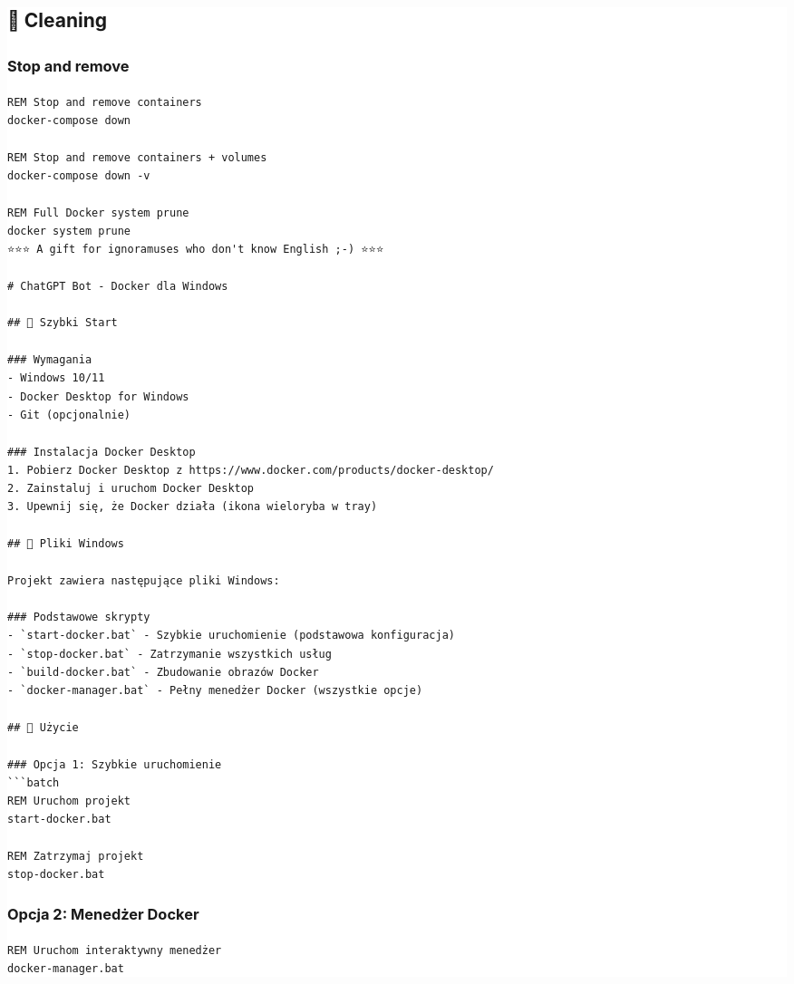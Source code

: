 ## 🧹 Cleaning

### Stop and remove
```batch
REM Stop and remove containers
docker-compose down

REM Stop and remove containers + volumes
docker-compose down -v

REM Full Docker system prune
docker system prune
⭐⭐⭐ A gift for ignoramuses who don't know English ;-) ⭐⭐⭐

# ChatGPT Bot - Docker dla Windows

## 🚀 Szybki Start

### Wymagania
- Windows 10/11
- Docker Desktop for Windows
- Git (opcjonalnie)

### Instalacja Docker Desktop
1. Pobierz Docker Desktop z https://www.docker.com/products/docker-desktop/
2. Zainstaluj i uruchom Docker Desktop
3. Upewnij się, że Docker działa (ikona wieloryba w tray)

## 📁 Pliki Windows

Projekt zawiera następujące pliki Windows:

### Podstawowe skrypty
- `start-docker.bat` - Szybkie uruchomienie (podstawowa konfiguracja)
- `stop-docker.bat` - Zatrzymanie wszystkich usług
- `build-docker.bat` - Zbudowanie obrazów Docker
- `docker-manager.bat` - Pełny menedżer Docker (wszystkie opcje)

## 🎯 Użycie

### Opcja 1: Szybkie uruchomienie
```batch
REM Uruchom projekt
start-docker.bat

REM Zatrzymaj projekt
stop-docker.bat
```

### Opcja 2: Menedżer Docker
```batch
REM Uruchom interaktywny menedżer
docker-manager.bat
```
